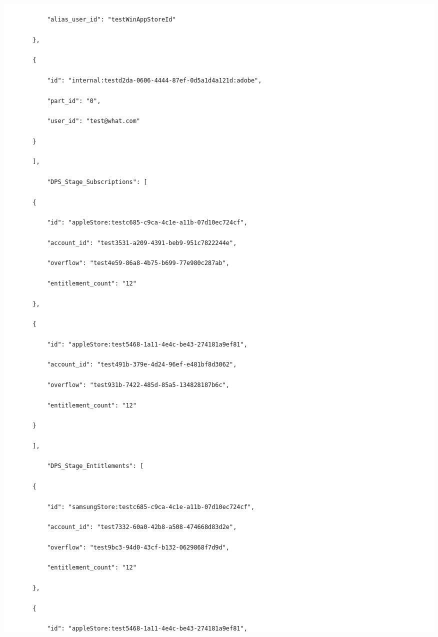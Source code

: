 ```

            "alias_user_id": "testWinAppStoreId"

        },

        {

            "id": "internal:testd2da-0606-4444-87ef-0d5a1d4a121d:adobe",

            "part_id": "0",

            "user_id": "test@what.com"

        }

        ],

            "DPS_Stage_Subscriptions": [

        {

            "id": "appleStore:testc685-c9ca-4c1e-a11b-07d10ec724cf",

            "account_id": "test3531-a209-4391-beb9-951c7822244e",

            "overflow": "test4e59-86a8-4b75-b699-77e980c287ab",

            "entitlement_count": "12"

        },

        {

            "id": "appleStore:test5468-1a11-4e4c-be43-274181a9ef81",

            "account_id": "test491b-379e-4d24-96ef-e481bf8d3062",

            "overflow": "test931b-7422-485d-85a5-134828187b6c",

            "entitlement_count": "12"

        }

        ],

            "DPS_Stage_Entitlements": [

        {

            "id": "samsungStore:testc685-c9ca-4c1e-a11b-07d10ec724cf",

            "account_id": "test7332-60a0-42b8-a508-474668d83d2e",

            "overflow": "test9bc3-94d0-43cf-b132-0629868f7d9d",

            "entitlement_count": "12"

        },

        {

            "id": "appleStore:test5468-1a11-4e4c-be43-274181a9ef81",

```